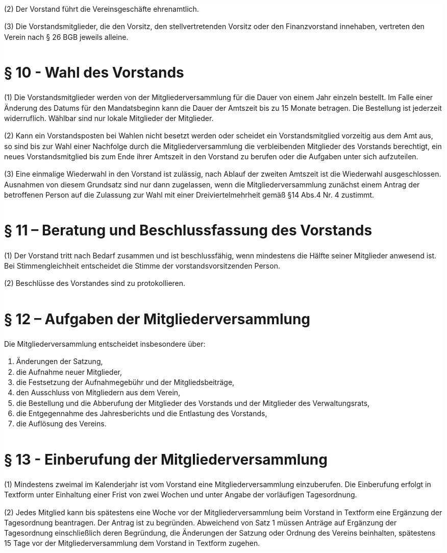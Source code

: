 (2) Der Vorstand führt die Vereinsgeschäfte ehrenamtlich.

(3) Die Vorstandsmitglieder, die den Vorsitz, den stellvertretenden Vorsitz oder den Finanzvorstand innehaben, vertreten den Verein nach § 26 BGB jeweils alleine.

# § 10 - Wahl des Vorstands
(1) Die Vorstandsmitglieder werden von der Mitgliederversammlung für die Dauer von einem Jahr einzeln bestellt. Im Falle einer Änderung des Datums für den Mandatsbeginn kann die Dauer der Amtszeit bis zu 15 Monate betragen. Die Bestellung ist jederzeit widerruflich. Wählbar sind nur lokale Mitglieder der Mitglieder.

(2) Kann ein Vorstandsposten bei Wahlen nicht besetzt werden oder scheidet ein Vorstandsmitglied vorzeitig aus dem Amt aus, so sind bis zur Wahl einer Nachfolge durch die Mitgliederversammlung die verbleibenden Mitglieder des Vorstands berechtigt, ein neues Vorstandsmitglied bis zum Ende ihrer Amtszeit in den Vorstand zu berufen oder die Aufgaben unter sich aufzuteilen.

(3) Eine einmalige Wiederwahl in den Vorstand ist zulässig, nach Ablauf der zweiten Amtszeit ist die Wiederwahl ausgeschlossen. 
Ausnahmen von diesem Grundsatz sind nur dann zugelassen, wenn die Mitgliederversammlung zunächst einem Antrag der betroffenen Person auf die Zulassung zur Wahl mit einer Dreiviertelmehrheit gemäß §14 Abs.4 Nr. 4 zustimmt.

# § 11 – Beratung und Beschlussfassung des Vorstands
(1) Der Vorstand tritt nach Bedarf zusammen und ist beschlussfähig, wenn mindestens die Hälfte seiner Mitglieder anwesend ist. 
Bei Stimmengleichheit entscheidet die Stimme der vorstandsvorsitzenden Person.

(2) Beschlüsse des Vorstandes sind zu protokollieren.

# § 12 – Aufgaben der Mitgliederversammlung
Die Mitgliederversammlung entscheidet insbesondere über:

1. Änderungen der Satzung,
2. die Aufnahme neuer Mitglieder,
3. die Festsetzung der Aufnahmegebühr und der Mitgliedsbeiträge,
4. den Ausschluss von Mitgliedern aus dem Verein,
5. die Bestellung und die Abberufung der Mitglieder des Vorstands und der Mitglieder des Verwaltungsrats,
6. die Entgegennahme des Jahresberichts und die Entlastung des Vorstands,
7. die Auflösung des Vereins.


# § 13 - Einberufung der Mitgliederversammlung
(1) Mindestens zweimal im Kalenderjahr ist vom Vorstand eine Mitgliederversammlung einzuberufen. 
Die Einberufung erfolgt in Textform unter Einhaltung einer Frist von zwei Wochen und unter Angabe der vorläufigen Tagesordnung.

(2) Jedes Mitglied kann bis spätestens eine Woche vor der Mitgliederversammlung beim Vorstand in Textform eine Ergänzung der Tagesordnung beantragen. 
Der Antrag ist zu begründen. Abweichend von Satz 1 müssen Anträge auf Ergänzung der Tagesordnung einschließlich deren Begründung, die Änderungen der Satzung oder Ordnung des Vereins beinhalten, spätestens 15 Tage vor der Mitgliederversammlung dem Vorstand in Textform zugehen.
